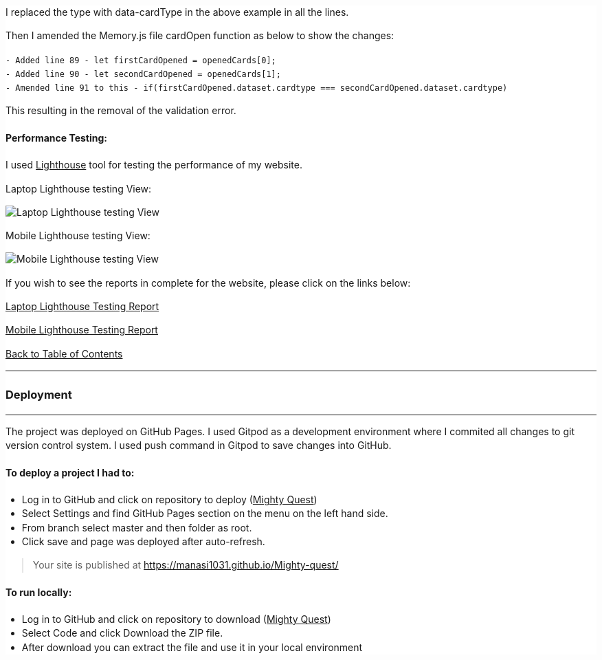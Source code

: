 I replaced the type with data-cardType in the above example in all the lines.

Then I amended the Memory.js file cardOpen function as below to show the changes:
    
    - Added line 89 - let firstCardOpened = openedCards[0];
    - Added line 90 - let secondCardOpened = openedCards[1];
    - Amended line 91 to this - if(firstCardOpened.dataset.cardtype === secondCardOpened.dataset.cardtype)

This resulting in the removal of the validation error.


#### Performance Testing:

I used [Lighthouse](https://developers.google.com/web/tools/lighthouse/) tool for testing the performance of my website.

Laptop Lighthouse testing View:

![Laptop Lighthouse testing View](https://github.com/manasi1031/Mighty-quest/blob/master/assets/images/lighthouse-mobile-overview.jpg)

Mobile Lighthouse testing View:

![Mobile Lighthouse testing View](https://github.com/manasi1031/Mighty-quest/blob/master/assets/images/lighthouse-laptop-overview.jpg)


If you wish to see the reports in complete for the website, please click on the links below:

[Laptop Lighthouse Testing Report](https://github.com/manasi1031/Mighty-quest/blob/master/assets/documents/lighthouse-laptop-report.pdf)

[Mobile Lighthouse Testing Report](https://github.com/manasi1031/Mighty-quest/blob/master/assets/documents/lighthouse-mobile-report.pdf)


[Back to Table of Contents](#table-of-contents)


----------

### Deployment
----------
The project was deployed on GitHub Pages. I used Gitpod as a development environment where I commited all changes to git version control system. I used push command in Gitpod to save changes into GitHub.

#### To deploy a project I had to:
- Log in to GitHub and click on repository to deploy ([Mighty Quest](https://github.com/manasi1031/Mighty-quest))
- Select Settings and find GitHub Pages section on the menu on the left hand side.
- From branch select master and then folder as root.
- Click save and page was deployed after auto-refresh.
   
> Your site is published at https://manasi1031.github.io/Mighty-quest/

#### To run locally:
- Log in to GitHub and click on repository to download ([Mighty Quest](https://github.com/manasi1031/Mighty-quest))
- Select Code and click Download the ZIP file.
- After download you can extract the file and use it in your local environment
